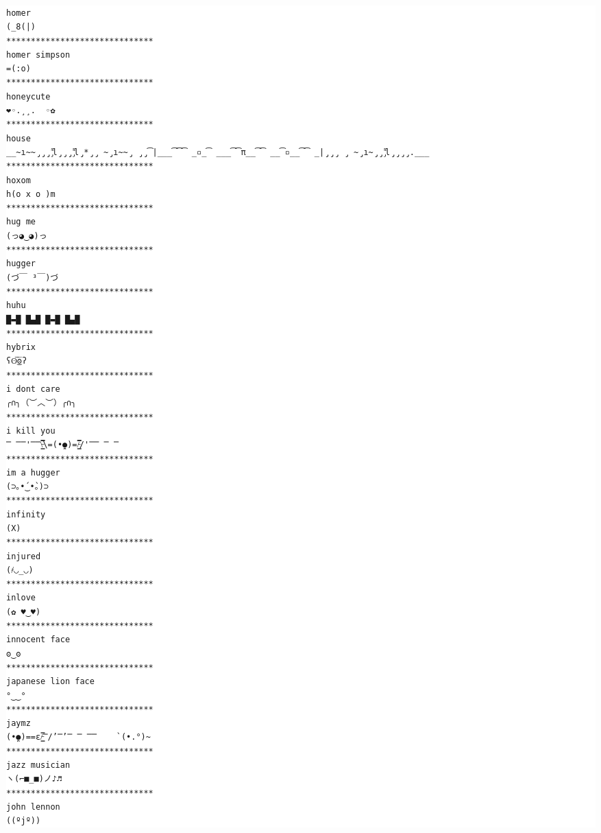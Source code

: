     homer
    (_8(|)
    ******************************
    homer simpson
    =(:o)
    ******************************
    honeycute
    ❤◦.¸¸.  ◦✿
    ******************************
    house
    __̴ı̴̴̡̡̡ ̡͌l̡̡̡ ̡͌l̡*̡̡ ̴̡ı̴̴̡ ̡̡͡|̲̲̲͡͡͡ ̲▫̲͡ ̲̲̲͡͡π̲̲͡͡ ̲̲͡▫̲̲͡͡ ̲|̡̡̡ ̡ ̴̡ı̴̡̡ ̡͌l̡̡̡̡.___
    ******************************
    hoxom
    h(o x o )m
    ******************************
    hug me
    (っ◕‿◕)っ
    ******************************
    hugger
    (づ￣ ³￣)づ
    ******************************
    huhu
    █▬█ █▄█ █▬█ █▄█
    ******************************
    hybrix
    ʕʘ̅͜ʘ̅ʔ
    ******************************
    i dont care
    ╭∩╮（︶︿︶）╭∩╮
    ******************************
    i kill you
    ̿ ̿̿'̿̿\̵͇̿̿\=(•̪●)=/̵͇̿̿/'̿̿ ̿ ̿
    ******************************
    im a hugger
    (⊃｡•́‿•̀｡)⊃
    ******************************
    infinity
    (X)
    ******************************
    injured
    (҂◡_◡)
    ******************************
    inlove
    (✿ ♥‿♥)
    ******************************
    innocent face
    ʘ‿ʘ
    ******************************
    japanese lion face
    °‿‿°
    ******************************
    jaymz
    (•̪●)==ε/̵͇̿​̿/’̿’̿ ̿ ̿̿    `(•.°)~
    ******************************
    jazz musician
    ヽ(⌐■_■)ノ♪♬
    ******************************
    john lennon
    ((ºjº))